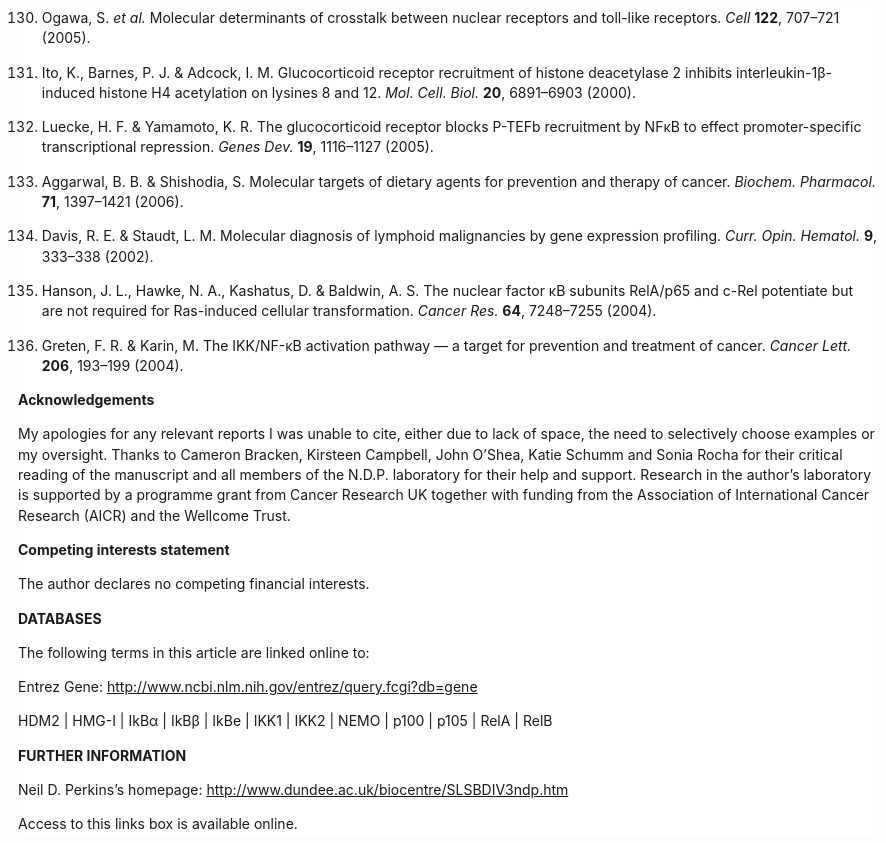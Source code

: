 130. Ogawa, S. *et al.* Molecular determinants of crosstalk between nuclear receptors and toll-like receptors. *Cell* **122**, 707–721 (2005).

131. Ito, K., Barnes, P. J. & Adcock, I. M. Glucocorticoid receptor recruitment of histone deacetylase 2 inhibits interleukin-1β-induced histone H4 acetylation on lysines 8 and 12. *Mol. Cell. Biol.* **20**, 6891–6903 (2000).

132. Luecke, H. F. & Yamamoto, K. R. The glucocorticoid receptor blocks P-TEFb recruitment by NFκB to effect promoter-specific transcriptional repression. *Genes Dev.* **19**, 1116–1127 (2005).

133. Aggarwal, B. B. & Shishodia, S. Molecular targets of dietary agents for prevention and therapy of cancer. *Biochem. Pharmacol.* **71**, 1397–1421 (2006).

134. Davis, R. E. & Staudt, L. M. Molecular diagnosis of lymphoid malignancies by gene expression profiling. *Curr. Opin. Hematol.* **9**, 333–338 (2002).

135. Hanson, J. L., Hawke, N. A., Kashatus, D. & Baldwin, A. S. The nuclear factor κB subunits RelA/p65 and c-Rel potentiate but are not required for Ras-induced cellular transformation. *Cancer Res.* **64**, 7248–7255 (2004).

136. Greten, F. R. & Karin, M. The IKK/NF-κB activation pathway — a target for prevention and treatment of cancer. *Cancer Lett.* **206**, 193–199 (2004).

**Acknowledgements**

My apologies for any relevant reports I was unable to cite, either due to lack of space, the need to selectively choose examples or my oversight. Thanks to Cameron Bracken, Kirsteen Campbell, John O’Shea, Katie Schumm and Sonia Rocha for their critical reading of the manuscript and all members of the N.D.P. laboratory for their help and support. Research in the author’s laboratory is supported by a programme grant from Cancer Research UK together with funding from the Association of International Cancer Research (AICR) and the Wellcome Trust.

**Competing interests statement**

The author declares no competing financial interests.

**DATABASES**

The following terms in this article are linked online to:

Entrez Gene: http://www.ncbi.nlm.nih.gov/entrez/query.fcgi?db=gene

HDM2 | HMG-I | IkBα | IkBβ | IkBe | IKK1 | IKK2 | NEMO | p100 | p105 | RelA | RelB

**FURTHER INFORMATION**

Neil D. Perkins’s homepage: http://www.dundee.ac.uk/biocentre/SLSBDIV3ndp.htm

Access to this links box is available online.
